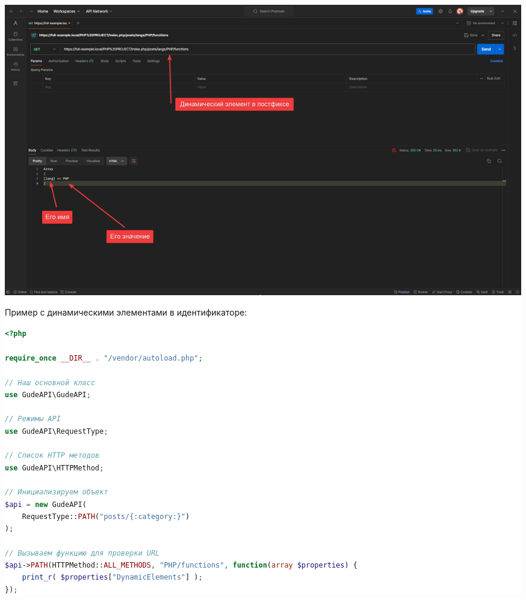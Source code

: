 ![alt text](images/Dynamic_element_test_1.png)

Пример с динамическими элементами в идентификаторе:

```php
<?php

require_once __DIR__ . "/vendor/autoload.php";

// Наш основной класс
use GudeAPI\GudeAPI;

// Режимы API
use GudeAPI\RequestType;

// Список HTTP методов
use GudeAPI\HTTPMethod;

// Инициализируем объект
$api = new GudeAPI(
    RequestType::PATH("posts/{:category:}")
);

// Вызываем функцию для проверки URL
$api->PATH(HTTPMethod::ALL_METHODS, "PHP/functions", function(array $properties) {
    print_r( $properties["DynamicElements"] );
});
```
